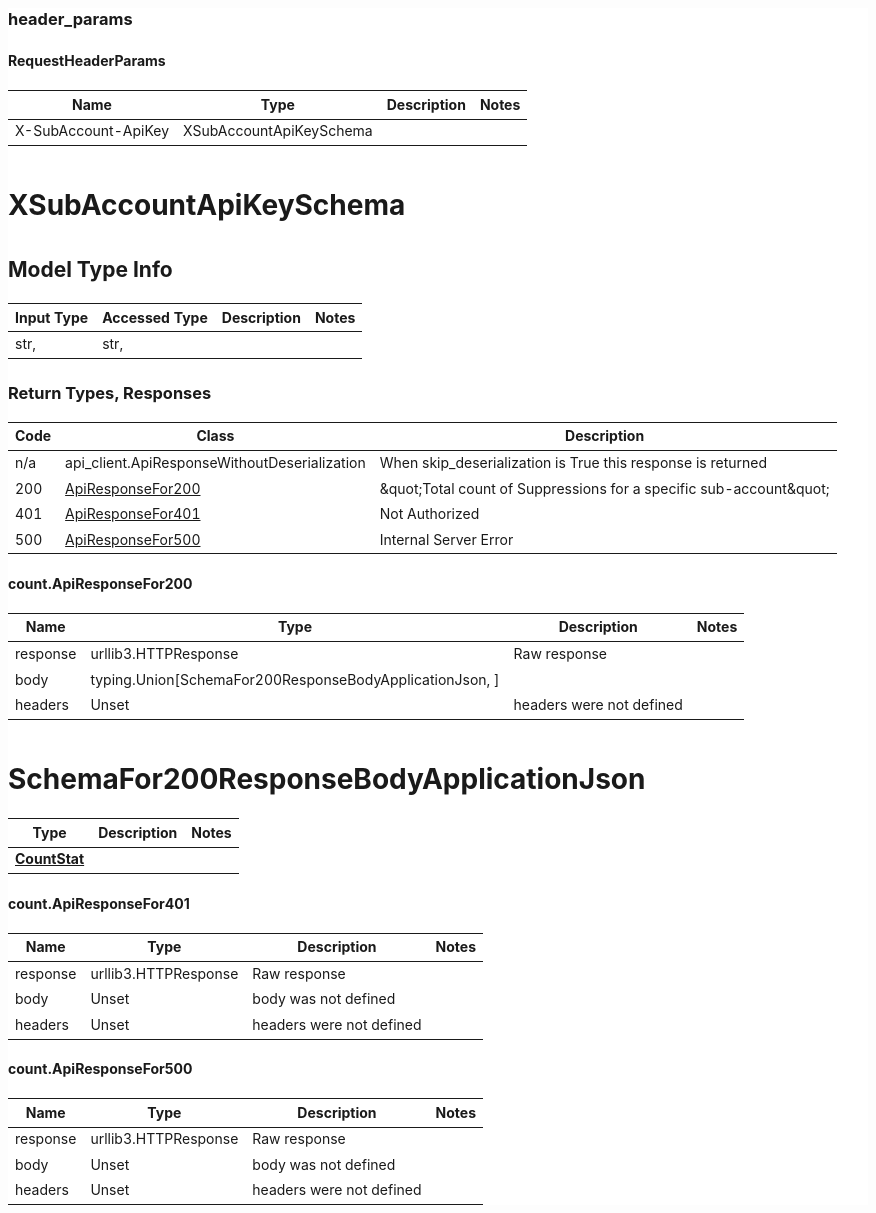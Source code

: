 ### header_params
#### RequestHeaderParams

Name | Type | Description  | Notes
------------- | ------------- | ------------- | -------------
X-SubAccount-ApiKey | XSubAccountApiKeySchema | | 

# XSubAccountApiKeySchema

## Model Type Info
Input Type | Accessed Type | Description | Notes
------------ | ------------- | ------------- | -------------
str,  | str,  |  | 

### Return Types, Responses

Code | Class | Description
------------- | ------------- | -------------
n/a | api_client.ApiResponseWithoutDeserialization | When skip_deserialization is True this response is returned
200 | [ApiResponseFor200](#count.ApiResponseFor200) | \&quot;Total count of Suppressions for a specific sub-account\&quot;
401 | [ApiResponseFor401](#count.ApiResponseFor401) | Not Authorized
500 | [ApiResponseFor500](#count.ApiResponseFor500) | Internal Server Error

#### count.ApiResponseFor200
Name | Type | Description  | Notes
------------- | ------------- | ------------- | -------------
response | urllib3.HTTPResponse | Raw response |
body | typing.Union[SchemaFor200ResponseBodyApplicationJson, ] |  |
headers | Unset | headers were not defined |

# SchemaFor200ResponseBodyApplicationJson
Type | Description  | Notes
------------- | ------------- | -------------
[**CountStat**](../../models/CountStat.md) |  | 


#### count.ApiResponseFor401
Name | Type | Description  | Notes
------------- | ------------- | ------------- | -------------
response | urllib3.HTTPResponse | Raw response |
body | Unset | body was not defined |
headers | Unset | headers were not defined |

#### count.ApiResponseFor500
Name | Type | Description  | Notes
------------- | ------------- | ------------- | -------------
response | urllib3.HTTPResponse | Raw response |
body | Unset | body was not defined |
headers | Unset | headers were not defined |
